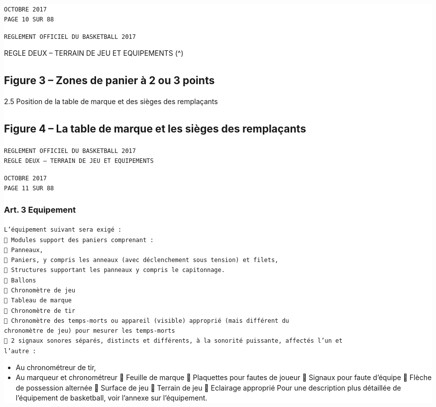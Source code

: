 
```
OCTOBRE 2017
PAGE 10 SUR 88
```
```
REGLEMENT OFFICIEL DU BASKETBALL 2017
```
REGLE DEUX – TERRAIN DE JEU ET EQUIPEMENTS (^)

## Figure 3 – Zones de panier à 2 ou 3 points

2.5 Position de la table de marque et des sièges des remplaçants

## Figure 4 – La table de marque et les sièges des remplaçants


```
REGLEMENT OFFICIEL DU BASKETBALL 2017
REGLE DEUX – TERRAIN DE JEU ET EQUIPEMENTS
```
```
OCTOBRE 2017
PAGE 11 SUR 88
```
### Art. 3 Equipement

```
L’équipement suivant sera exigé :
 Modules support des paniers comprenant :
 Panneaux,
 Paniers, y compris les anneaux (avec déclenchement sous tension) et filets,
 Structures supportant les panneaux y compris le capitonnage.
 Ballons
 Chronomètre de jeu
 Tableau de marque
 Chronomètre de tir
 Chronomètre des temps-morts ou appareil (visible) approprié (mais différent du
chronomètre de jeu) pour mesurer les temps-morts
 2 signaux sonores séparés, distincts et différents, à la sonorité puissante, affectés l’un et
l’autre :
```
- Au chronométreur de tir,
- Au marqueur et chronométreur
 Feuille de marque
 Plaquettes pour fautes de joueur
 Signaux pour faute d’équipe
 Flèche de possession alternée
 Surface de jeu
 Terrain de jeu
 Eclairage approprié
Pour une description plus détaillée de l’équipement de basketball, voir l’annexe sur
l’équipement.
